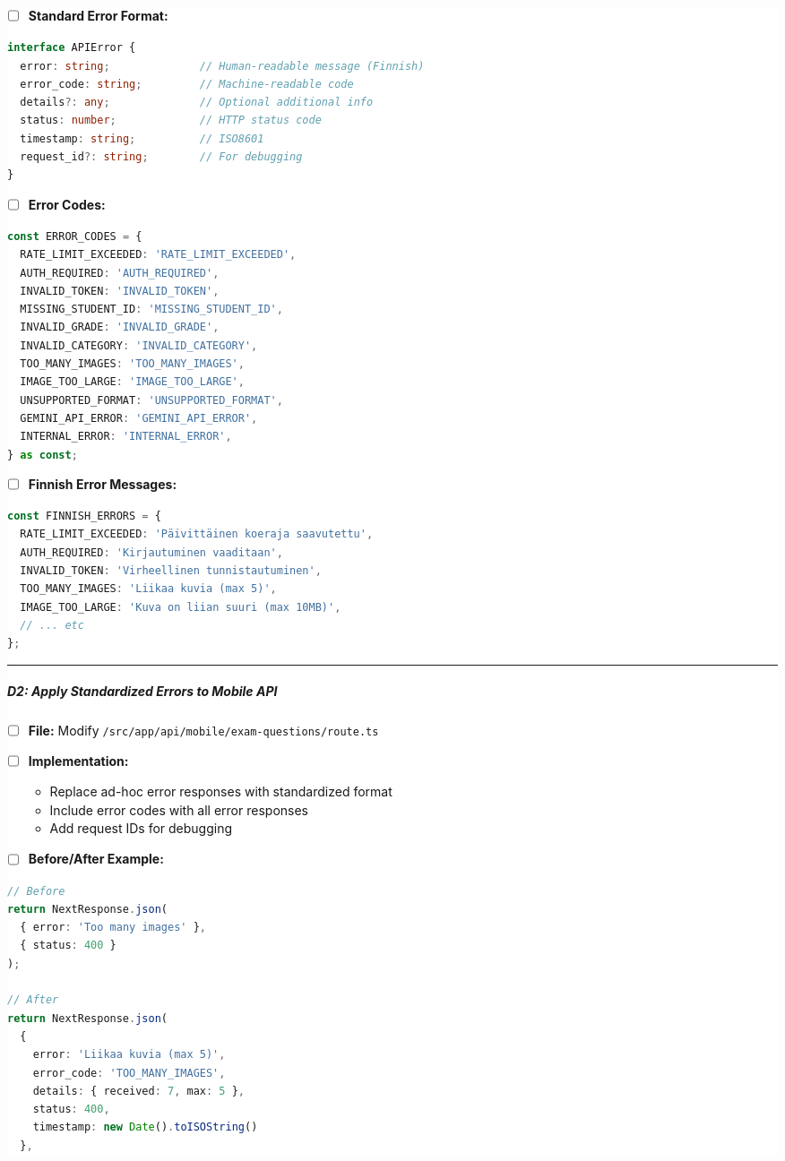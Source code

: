 - [ ] **Standard Error Format:**
```typescript
interface APIError {
  error: string;              // Human-readable message (Finnish)
  error_code: string;         // Machine-readable code
  details?: any;              // Optional additional info
  status: number;             // HTTP status code
  timestamp: string;          // ISO8601
  request_id?: string;        // For debugging
}
```

- [ ] **Error Codes:**
```typescript
const ERROR_CODES = {
  RATE_LIMIT_EXCEEDED: 'RATE_LIMIT_EXCEEDED',
  AUTH_REQUIRED: 'AUTH_REQUIRED',
  INVALID_TOKEN: 'INVALID_TOKEN',
  MISSING_STUDENT_ID: 'MISSING_STUDENT_ID',
  INVALID_GRADE: 'INVALID_GRADE',
  INVALID_CATEGORY: 'INVALID_CATEGORY',
  TOO_MANY_IMAGES: 'TOO_MANY_IMAGES',
  IMAGE_TOO_LARGE: 'IMAGE_TOO_LARGE',
  UNSUPPORTED_FORMAT: 'UNSUPPORTED_FORMAT',
  GEMINI_API_ERROR: 'GEMINI_API_ERROR',
  INTERNAL_ERROR: 'INTERNAL_ERROR',
} as const;
```

- [ ] **Finnish Error Messages:**
```typescript
const FINNISH_ERRORS = {
  RATE_LIMIT_EXCEEDED: 'Päivittäinen koeraja saavutettu',
  AUTH_REQUIRED: 'Kirjautuminen vaaditaan',
  INVALID_TOKEN: 'Virheellinen tunnistautuminen',
  TOO_MANY_IMAGES: 'Liikaa kuvia (max 5)',
  IMAGE_TOO_LARGE: 'Kuva on liian suuri (max 10MB)',
  // ... etc
};
```

---

##### D2: Apply Standardized Errors to Mobile API
- [ ] **File:** Modify `/src/app/api/mobile/exam-questions/route.ts`
- [ ] **Implementation:**
  - Replace ad-hoc error responses with standardized format
  - Include error codes with all error responses
  - Add request IDs for debugging

- [ ] **Before/After Example:**
```typescript
// Before
return NextResponse.json(
  { error: 'Too many images' },
  { status: 400 }
);

// After
return NextResponse.json(
  {
    error: 'Liikaa kuvia (max 5)',
    error_code: 'TOO_MANY_IMAGES',
    details: { received: 7, max: 5 },
    status: 400,
    timestamp: new Date().toISOString()
  },
```
